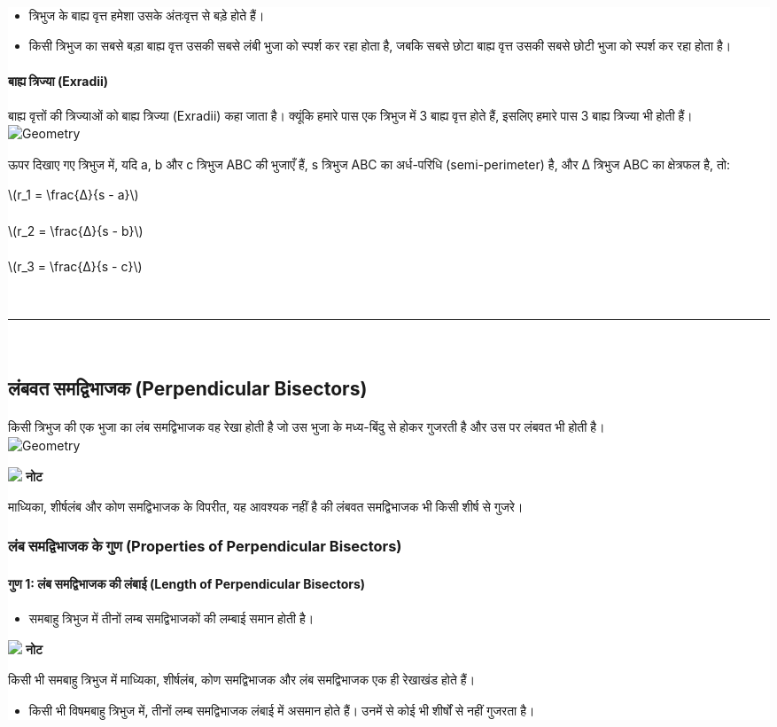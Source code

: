 * त्रिभुज के बाह्य वृत्त हमेशा उसके अंतःवृत्त से बड़े होते हैं।

* किसी त्रिभुज का सबसे बड़ा बाह्य वृत्त उसकी सबसे लंबी भुजा को स्पर्श कर रहा होता है, जबकि सबसे छोटा बाह्य वृत्त उसकी सबसे छोटी भुजा को स्पर्श कर रहा होता है।
</div>

#### बाह्य त्रिज्या (Exradii)
 
बाह्य वृत्तों की त्रिज्याओं को बाह्य त्रिज्या (Exradii) कहा जाता है। क्यूंकि हमारे पास एक त्रिभुज में 3 बाह्य वृत्त होते हैं, इसलिए हमारे पास 3 बाह्य त्रिज्या भी होती हैं। <br>
<img src="../../../images/geometry/triangle-lines-points-41.png" alt="Geometry" style="width:99%;height:99%;">

ऊपर दिखाए गए त्रिभुज में, यदि a, b और c त्रिभुज ABC की भुजाएँ हैं, s त्रिभुज ABC का अर्ध-परिधि (semi-perimeter) है, और ∆ त्रिभुज ABC का क्षेत्रफल है, तो:

<p> \(r_1 = \frac{∆}{s - a}\) <br><br>
\(r_2 = \frac{∆}{s - b}\) <br><br>
\(r_3 = \frac{∆}{s - c}\) </p>

<br><hr><br>

## लंबवत समद्विभाजक (Perpendicular Bisectors)

किसी त्रिभुज की एक भुजा का लंब समद्विभाजक वह रेखा होती है जो उस भुजा के मध्य-बिंदु से होकर गुजरती है और उस पर लंबवत भी होती है। <br>
<img src="../../../images/geometry/triangle-lines-points-34.png" alt="Geometry" style="width:90%;height:90%;">

<div class="toc-mak">
  <img src="../../../images/pencil.png">
  <b>नोट</b><br>

माध्यिका, शीर्षलंब और कोण समद्विभाजक के विपरीत, यह आवश्यक नहीं है की लंबवत समद्विभाजक भी किसी शीर्ष से गुजरे।
</div>

### लंब समद्विभाजक के गुण (Properties of Perpendicular Bisectors)

#### गुण 1: लंब समद्विभाजक की लंबाई (Length of Perpendicular Bisectors)

* समबाहु त्रिभुज में तीनों लम्ब समद्विभाजकों की लम्बाई समान होती है।

<div class="toc-mak">
  <img src="../../../images/pencil.png">
  <b>नोट</b><br>

किसी भी समबाहु त्रिभुज में माध्यिका, शीर्षलंब, कोण समद्विभाजक और लंब समद्विभाजक एक ही रेखाखंड होते हैं।
</div>

* किसी भी विषमबाहु त्रिभुज में, तीनों लम्ब समद्विभाजक लंबाई में असमान होते हैं। उनमें से कोई भी शीर्षों से नहीं गुजरता है।
